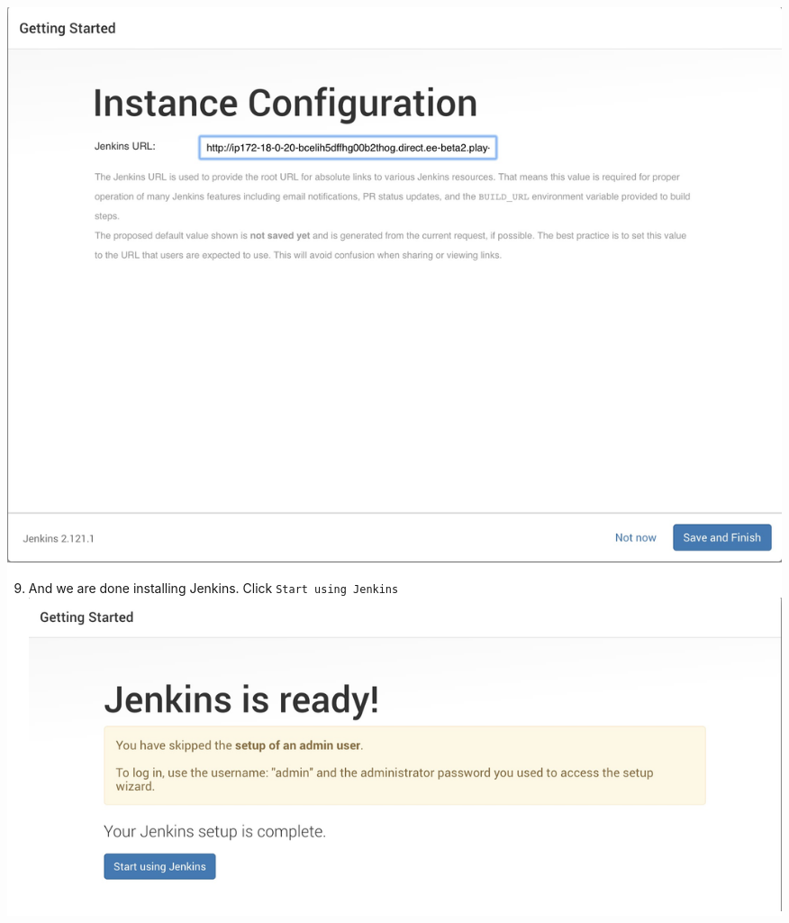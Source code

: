   ![instance](img/jenkins_instance.jpg)

9. And we are done installing Jenkins. Click `Start using Jenkins`
  ![finish](img/jenkins_finish.jpg)
